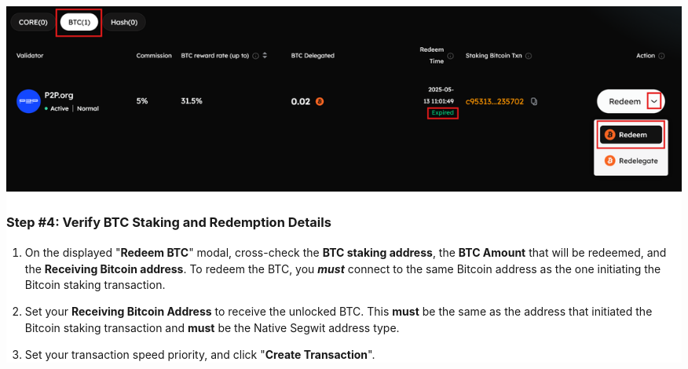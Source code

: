 ![my-staking-records](../../../../../static/img/ledger-core/testnet/btc-redeem/my-staking-1.png)
</p>

### Step #4: Verify BTC Staking and Redemption Details

1.  On the displayed "**Redeem BTC**" modal, cross-check the **BTC staking address**, the **BTC Amount** that will be redeemed, and the **Receiving Bitcoin address**. To redeem the BTC, you **_must_** connect to the same Bitcoin address as the one initiating the Bitcoin staking transaction.
    
2.  Set your **Receiving Bitcoin Address** to receive the unlocked BTC. This **must** be the same as the address that initiated the Bitcoin staking transaction and **must** be the Native Segwit address type. 

3. Set your transaction speed priority, and click "**Create Transaction**".
    
<p align="center" style={{zoom:"40%"}}>